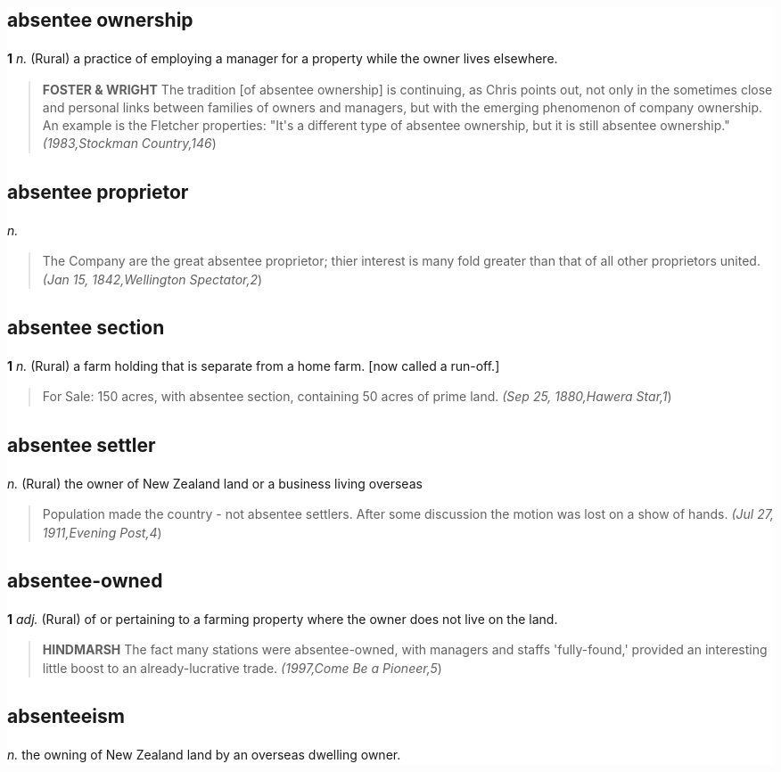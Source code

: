 

## absentee ownership
 
<b>1</b> <i>n.</i> (Rural) a practice of employing a manager for a property while the owner lives elsewhere.

>  <b>FOSTER & WRIGHT</b> The tradition [of absentee ownership] is continuing, as Chris points out, not only in the sometimes close and personal links between families of owners and managers, but with the emerging phenomenon of company ownership. An example is the Fletcher properties: "It's a different type of absentee ownership, but it is still absentee ownership." <i>(1983,Stockman Country,146</i>)



## absentee proprietor
 
 <i>n.</i>

>  The Company are the great absentee proprietor; thier interest is many fold greater than that of all other proprietors united. <i>(Jan 15, 1842,Wellington Spectator,2</i>)



## absentee section
 
<b>1</b> <i>n.</i> (Rural) a farm holding that is separate from a home farm. [now called a run-off.]

>  For Sale: 150 acres, with absentee section, containing 50 acres of prime land. <i>(Sep 25, 1880,Hawera Star,1</i>)



## absentee settler
 
 <i>n.</i> (Rural) the owner of New Zealand land or a business living overseas

>  Population made the country - not absentee settlers. After some discussion the motion was lost on a show of hands. <i>(Jul 27, 1911,Evening Post,4</i>)



## absentee-owned
 
<b>1</b> <i>adj.</i> (Rural) of or pertaining to a farming property where the owner does not live on the land.

>  <b>HINDMARSH</b> The fact many stations were absentee-owned, with managers and staffs 'fully-found,' provided an interesting little boost to an already-lucrative trade. <i>(1997,Come Be a Pioneer,5</i>)



## absenteeism
 
 <i>n.</i> the owning of New Zealand land by an overseas dwelling owner.
